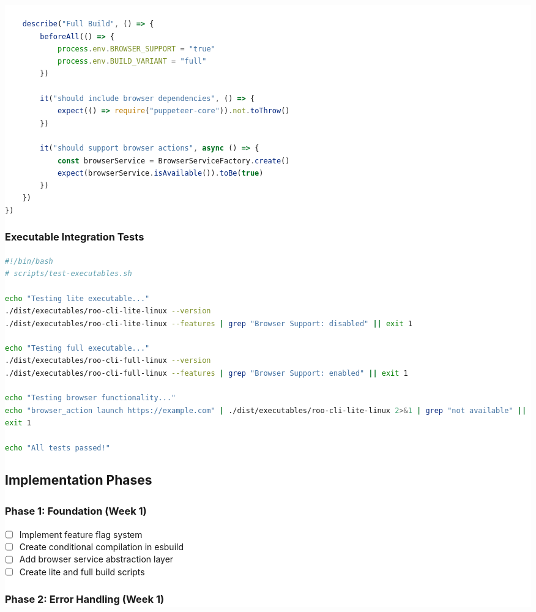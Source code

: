 ```typescript

	describe("Full Build", () => {
		beforeAll(() => {
			process.env.BROWSER_SUPPORT = "true"
			process.env.BUILD_VARIANT = "full"
		})

		it("should include browser dependencies", () => {
			expect(() => require("puppeteer-core")).not.toThrow()
		})

		it("should support browser actions", async () => {
			const browserService = BrowserServiceFactory.create()
			expect(browserService.isAvailable()).toBe(true)
		})
	})
})
```

### Executable Integration Tests

```bash
#!/bin/bash
# scripts/test-executables.sh

echo "Testing lite executable..."
./dist/executables/roo-cli-lite-linux --version
./dist/executables/roo-cli-lite-linux --features | grep "Browser Support: disabled" || exit 1

echo "Testing full executable..."
./dist/executables/roo-cli-full-linux --version
./dist/executables/roo-cli-full-linux --features | grep "Browser Support: enabled" || exit 1

echo "Testing browser functionality..."
echo "browser_action launch https://example.com" | ./dist/executables/roo-cli-lite-linux 2>&1 | grep "not available" || exit 1

echo "All tests passed!"
```

## Implementation Phases

### Phase 1: Foundation (Week 1)

- [ ] Implement feature flag system
- [ ] Create conditional compilation in esbuild
- [ ] Add browser service abstraction layer
- [ ] Create lite and full build scripts

### Phase 2: Error Handling (Week 1)
